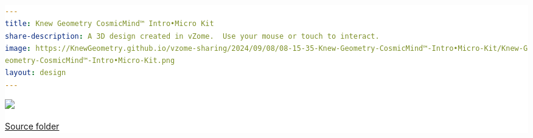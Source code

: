 ```yaml
---
title: Knew Geometry CosmicMind™ Intro•Micro Kit
share-description: A 3D design created in vZome.  Use your mouse or touch to interact.
image: https://KnewGeometry.github.io/vzome-sharing/2024/09/08/08-15-35-Knew-Geometry-CosmicMind™-Intro•Micro-Kit/Knew-Geometry-CosmicMind™-Intro•Micro-Kit.png
layout: design
---
```


  
  <div style='display:flex;'><div style='margin: auto;'><vzome-viewer-previous load-camera='true' label='prev step'></vzome-viewer-previous><vzome-viewer-next load-camera='true' label='next step'></vzome-viewer-next></div></div>
  <vzome-viewer style="width: 100%; height: 60dvh" indexed='true'
        src="https://KnewGeometry.github.io/vzome-sharing/2024/09/08/08-15-35-Knew-Geometry-CosmicMind™-Intro•Micro-Kit/Knew-Geometry-CosmicMind™-Intro•Micro-Kit.vZome" >
    <img  style="width: 100%"
        src="https://KnewGeometry.github.io/vzome-sharing/2024/09/08/08-15-35-Knew-Geometry-CosmicMind™-Intro•Micro-Kit/Knew-Geometry-CosmicMind™-Intro•Micro-Kit.png" >
  </vzome-viewer>


[Source folder](<https://github.com/KnewGeometry/vzome-sharing/tree/main/2024/09/08/08-15-35-Knew-Geometry-CosmicMind™-Intro•Micro-Kit/>)
